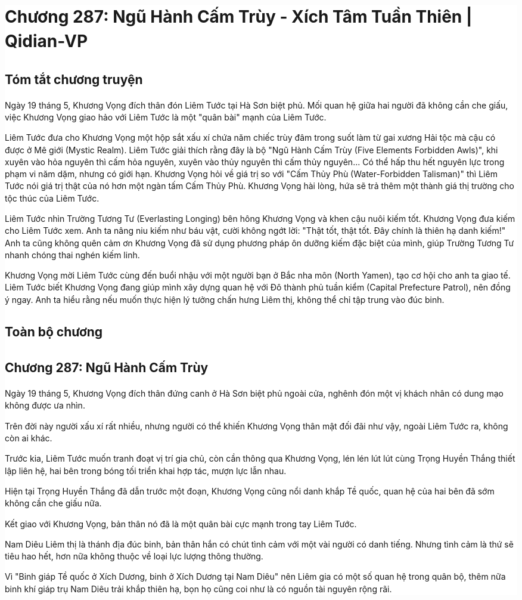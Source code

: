 # Chương 287: Ngũ Hành Cấm Trùy - Xích Tâm Tuần Thiên | Qidian-VP

## Tóm tắt chương truyện

Ngày 19 tháng 5, Khương Vọng đích thân đón Liêm Tước tại Hà Sơn biệt phủ. Mối quan hệ giữa hai người đã không cần che giấu, việc Khương Vọng giao hảo với Liêm Tước là một "quân bài" mạnh của Liêm Tước.

Liêm Tước đưa cho Khương Vọng một hộp sắt xấu xí chứa năm chiếc trùy đâm trong suốt làm từ gai xương Hải tộc mà cậu có được ở Mê giới (Mystic Realm). Liêm Tước giải thích rằng đây là bộ "Ngũ Hành Cấm Trùy (Five Elements Forbidden Awls)", khi xuyên vào hỏa nguyên thì cấm hỏa nguyên, xuyên vào thủy nguyên thì cấm thủy nguyên... Có thể hấp thu hết nguyên lực trong phạm vi năm dặm, nhưng có giới hạn. Khương Vọng hỏi về giá trị so với "Cấm Thủy Phù (Water-Forbidden Talisman)" thì Liêm Tước nói giá trị thật của nó hơn một ngàn tấm Cấm Thủy Phù. Khương Vọng hài lòng, hứa sẽ trả thêm một thành giá thị trường cho tộc thúc của Liêm Tước.

Liêm Tước nhìn Trường Tương Tư (Everlasting Longing) bên hông Khương Vọng và khen cậu nuôi kiếm tốt. Khương Vọng đưa kiếm cho Liêm Tước xem. Anh ta nâng niu kiếm như báu vật, cười không ngớt lời: "Thật tốt, thật tốt. Đây chính là thiên hạ danh kiếm!" Anh ta cũng không quên cảm ơn Khương Vọng đã sử dụng phương pháp ôn dưỡng kiếm đặc biệt của mình, giúp Trường Tương Tư nhanh chóng thai nghén kiếm linh.

Khương Vọng mời Liêm Tước cùng đến buổi nhậu với một người bạn ở Bắc nha môn (North Yamen), tạo cơ hội cho anh ta giao tế. Liêm Tước biết Khương Vọng đang giúp mình xây dựng quan hệ với Đô thành phủ tuần kiểm (Capital Prefecture Patrol), nên đồng ý ngay. Anh ta hiểu rằng nếu muốn thực hiện lý tưởng chấn hưng Liêm thị, không thể chỉ tập trung vào đúc binh.

## Toàn bộ chương

## Chương 287: Ngũ Hành Cấm Trùy

Ngày 19 tháng 5, Khương Vọng đích thân đứng canh ở Hà Sơn biệt phủ ngoài cửa, nghênh đón một vị khách nhân có dung mạo không được ưa nhìn.

Trên đời này người xấu xí rất nhiều, nhưng người có thể khiến Khương Vọng thân mật đối đãi như vậy, ngoài Liêm Tước ra, không còn ai khác.

Trước kia, Liêm Tước muốn tranh đoạt vị trí gia chủ, còn cần thông qua Khương Vọng, lén lén lút lút cùng Trọng Huyền Thắng thiết lập liên hệ, hai bên trong bóng tối triển khai hợp tác, mượn lực lẫn nhau.

Hiện tại Trọng Huyền Thắng đã dẫn trước một đoạn, Khương Vọng cũng nổi danh khắp Tề quốc, quan hệ của hai bên đã sớm không cần che giấu nữa.

Kết giao với Khương Vọng, bản thân nó đã là một quân bài cực mạnh trong tay Liêm Tước.

Nam Diêu Liêm thị là thánh địa đúc binh, bản thân hắn có chút tình cảm với một vài người có danh tiếng. Nhưng tình cảm là thứ sẽ tiêu hao hết, hơn nữa không thuộc về loại lực lượng thông thường.

Vì "Binh giáp Tề quốc ở Xích Dương, binh ở Xích Dương tại Nam Diêu" nên Liêm gia có một số quan hệ trong quân bộ, thêm nữa binh khí giáp trụ Nam Diêu trải khắp thiên hạ, bọn họ cũng coi như là có nguồn tài nguyên rộng rãi.
